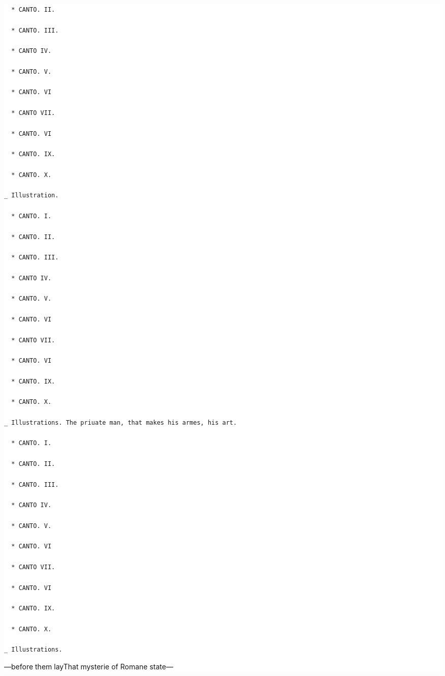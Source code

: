       * CANTO. II.

      * CANTO. III.

      * CANTO IV.

      * CANTO. V.

      * CANTO. VI

      * CANTO VII.

      * CANTO. VI

      * CANTO. IX.

      * CANTO. X.

    _ Illustration.

      * CANTO. I.

      * CANTO. II.

      * CANTO. III.

      * CANTO IV.

      * CANTO. V.

      * CANTO. VI

      * CANTO VII.

      * CANTO. VI

      * CANTO. IX.

      * CANTO. X.

    _ Illustrations. The priuate man, that makes his armes, his art.

      * CANTO. I.

      * CANTO. II.

      * CANTO. III.

      * CANTO IV.

      * CANTO. V.

      * CANTO. VI

      * CANTO VII.

      * CANTO. VI

      * CANTO. IX.

      * CANTO. X.

    _ Illustrations.
—before them layThat mysterie of Romane state—
